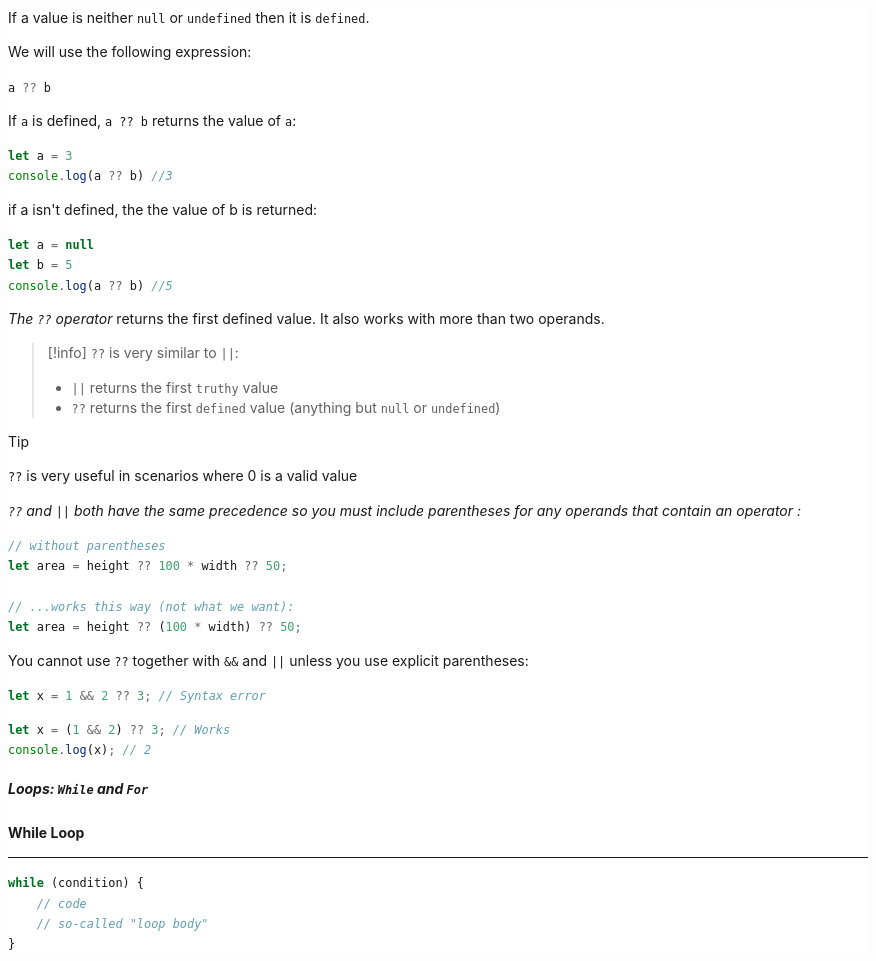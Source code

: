 If a value is neither `null` or `undefined` then it is `defined`.

We will use the following expression:

```js
a ?? b
```

If `a` is defined, `a ?? b` returns the value of `a`:

```js
let a = 3
console.log(a ?? b) //3
```

if a isn't defined, the the value of b is returned:

```js
let a = null
let b = 5
console.log(a ?? b) //5
```

*The `??` operator* returns the first defined value. It also works with more than two operands.

>[!info]
>`??` is very similar to `||`:
>- `||` returns the first `truthy` value
>- `??` returns the first `defined` value (anything but `null` or `undefined`)

>[!tip]
>`??` is very useful in scenarios where 0 is a valid value

*`??` and `||`  both have the same precedence so you must include parentheses for any operands that contain an operator :*

```js
// without parentheses 
let area = height ?? 100 * width ?? 50;

// ...works this way (not what we want): 
let area = height ?? (100 * width) ?? 50;
```

You cannot use `??` together with `&&` and `||` unless you use explicit parentheses:

```js
let x = 1 && 2 ?? 3; // Syntax error
```

```js
let x = (1 && 2) ?? 3; // Works
console.log(x); // 2
```

##### Loops: `While` and `For`

**While Loop**
___
```js
while (condition) { 
	// code 
	// so-called "loop body" 
} 
```
